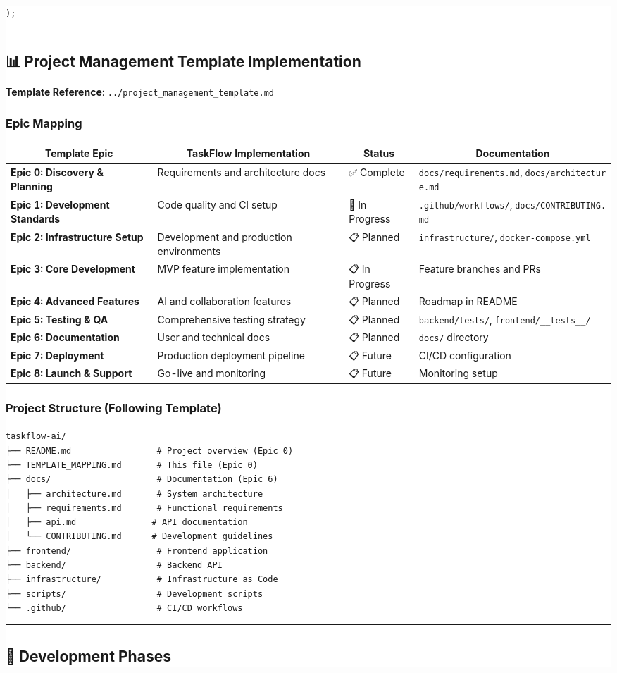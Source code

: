 ```sql
);
```

---

## 📊 **Project Management Template Implementation**

**Template Reference**: [`../project_management_template.md`](../project_management_template.md)

### Epic Mapping

| Template Epic | TaskFlow Implementation | Status | Documentation |
|---------------|------------------------|--------|---------------|
| **Epic 0: Discovery & Planning** | Requirements and architecture docs | ✅ Complete | `docs/requirements.md`, `docs/architecture.md` |
| **Epic 1: Development Standards** | Code quality and CI setup | 🔄 In Progress | `.github/workflows/`, `docs/CONTRIBUTING.md` |
| **Epic 2: Infrastructure Setup** | Development and production environments | 📋 Planned | `infrastructure/`, `docker-compose.yml` |
| **Epic 3: Core Development** | MVP feature implementation | 📋 In Progress | Feature branches and PRs |
| **Epic 4: Advanced Features** | AI and collaboration features | 📋 Planned | Roadmap in README |
| **Epic 5: Testing & QA** | Comprehensive testing strategy | 📋 Planned | `backend/tests/`, `frontend/__tests__/` |
| **Epic 6: Documentation** | User and technical docs | 📋 Planned | `docs/` directory |
| **Epic 7: Deployment** | Production deployment pipeline | 📋 Future | CI/CD configuration |
| **Epic 8: Launch & Support** | Go-live and monitoring | 📋 Future | Monitoring setup |

### Project Structure (Following Template)

```
taskflow-ai/
├── README.md                 # Project overview (Epic 0)
├── TEMPLATE_MAPPING.md       # This file (Epic 0)
├── docs/                     # Documentation (Epic 6)
│   ├── architecture.md       # System architecture
│   ├── requirements.md       # Functional requirements
│   ├── api.md               # API documentation
│   └── CONTRIBUTING.md      # Development guidelines
├── frontend/                 # Frontend application
├── backend/                  # Backend API
├── infrastructure/           # Infrastructure as Code
├── scripts/                  # Development scripts
└── .github/                  # CI/CD workflows
```

---

## 🚀 **Development Phases**
